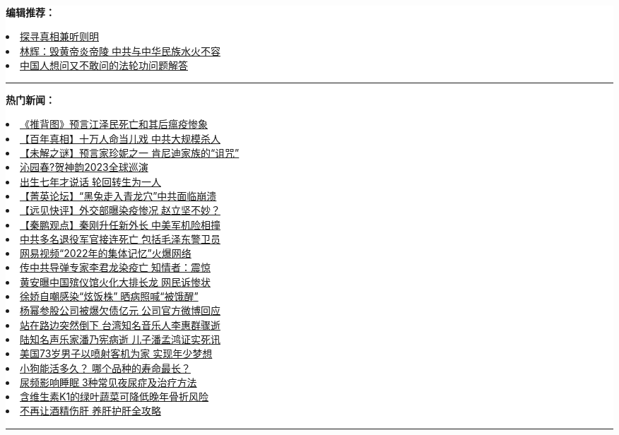 
<strong>编辑推荐：</strong>
<li><a href="https://github.com/19920513/djy/blob/master/gb/11/6/17/n3289382.md?dfh#1" target="_blank">探寻真相兼听则明</a></li><li><a href="https://github.com/tsiac2612/djy/blob/master/gb/19/2/21/n11061288.md#1" target="_blank">林辉：毁黄帝炎帝陵 中共与中华民族水火不容</a></li><li><a href="https://github.com/tsiac2612/djy/blob/master/gb/8/10/25/n2308544.md#1" target="_blank">中国人想问又不敢问的法轮功问题解答</a></li>
<hr>

<strong>热门新闻：</strong>
<li><a href="https://github.com/19920513/djy/blob/master/gb/22/12/27/n13893016.md#1">《推背图》预言江泽民死亡和其后瘟疫惨象</a></li>
<li><a href="https://github.com/19920513/djy/blob/master/gb/22/12/23/n13890728.md#1">【百年真相】十万人命当儿戏 中共大规模杀人</a></li>
<li><a href="https://github.com/19920513/djy/blob/master/gb/22/12/26/n13891849.md#1">【未解之谜】预言家珍妮之一 肯尼迪家族的“诅咒”</a></li>
<li><a href="https://github.com/19920513/djy/blob/master/gb/22/12/22/n13889893.md#1">沁园春?贺神韵2023全球巡演</a></li>
<li><a href="https://github.com/19920513/djy/blob/master/gb/22/12/24/n13891107.md#1">出生七年才说话 轮回转生为一人</a></li>
<li><a href="https://github.com/19920513/djy/blob/master/gb/22/12/30/n13895575.md#1">【菁英论坛】“黑兔走入青龙穴”中共面临崩溃</a></li>
<li><a href="https://github.com/19920513/djy/blob/master/gb/22/12/31/n13895840.md#1">【远见快评】外交部曝染疫惨况 赵立坚不妙？</a></li>
<li><a href="https://github.com/19920513/djy/blob/master/gb/22/12/30/n13895719.md#1">【秦鹏观点】秦刚升任新外长 中美军机险相撞</a></li>
<li><a href="https://github.com/19920513/djy/blob/master/gb/22/12/29/n13893987.md#1">中共多名退役军官接连死亡 包括毛泽东警卫员</a></li>
<li><a href="https://github.com/19920513/djy/blob/master/gb/22/12/29/n13894498.md#1">网易视频“2022年的集体记忆”火爆网络</a></li>
<li><a href="https://github.com/19920513/djy/blob/master/gb/22/12/29/n13893955.md#1">传中共导弹专家李君龙染疫亡 知情者：震惊</a></li>
<li><a href="https://github.com/19920513/djy/blob/master/gb/22/12/30/n13894733.md#1">黄安曝中国殡仪馆火化大排长龙 网民诉惨状</a></li>
<li><a href="https://github.com/19920513/djy/blob/master/gb/22/12/28/n13893835.md#1">徐娇自嘲感染“炫饭株” 晒病照喊“被饿醒”</a></li>
<li><a href="https://github.com/19920513/djy/blob/master/gb/22/12/29/n13894649.md#1">杨幂参股公司被爆欠债亿元 公司官方微博回应</a></li>
<li><a href="https://github.com/19920513/djy/blob/master/gb/22/12/29/n13894614.md#1">站在路边突然倒下 台湾知名音乐人李惠群骤逝</a></li>
<li><a href="https://github.com/19920513/djy/blob/master/gb/22/12/28/n13893867.md#1">陆知名声乐家潘乃宪病逝 儿子潘孟鸿证实死讯</a></li>
<li><a href="https://github.com/19920513/djy/blob/master/gb/22/12/29/n13894250.md#1">美国73岁男子以喷射客机为家 实现年少梦想</a></li>
<li><a href="https://github.com/19920513/djy/blob/master/gb/22/12/28/n13893287.md#1">小狗能活多久？ 哪个品种的寿命最长？</a></li>
<li><a href="https://github.com/19920513/djy/blob/master/gb/22/12/28/n13893675.md#1">尿频影响睡眠 3种常见夜尿症及治疗方法</a></li>
<li><a href="https://github.com/19920513/djy/blob/master/gb/22/12/29/n13894434.md#1">含维生素K1的绿叶蔬菜可降低晚年骨折风险</a></li>
<li><a href="https://github.com/19920513/djy/blob/master/gb/22/12/12/n13883334.md#1">不再让酒精伤肝 养肝护肝全攻略</a></li>
<hr>
